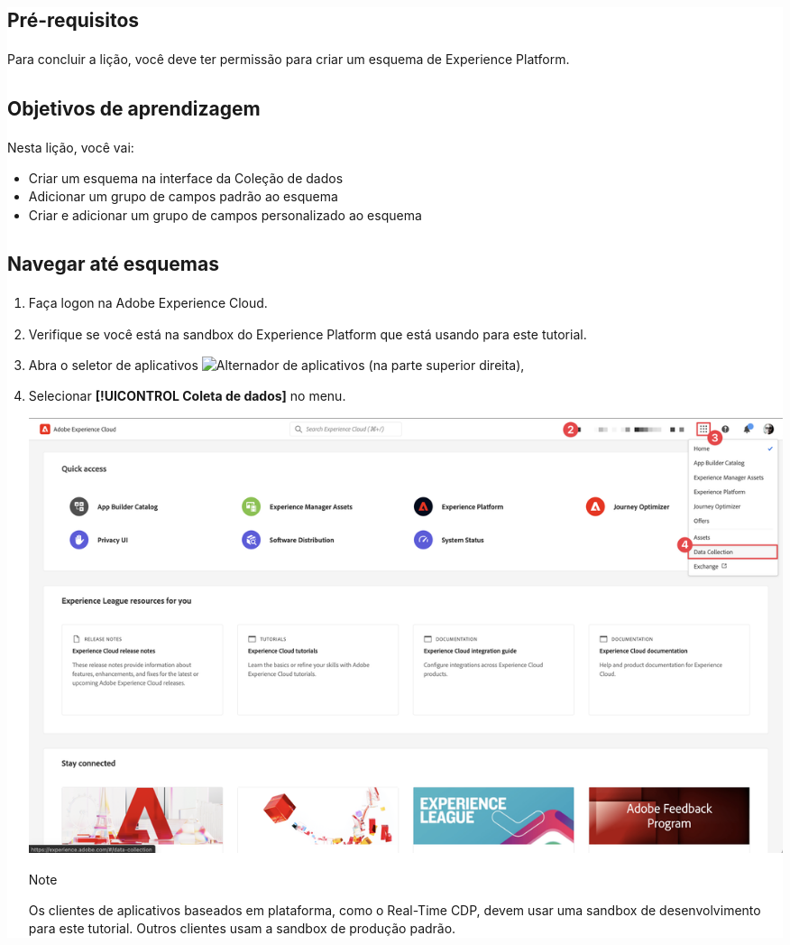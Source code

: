 ## Pré-requisitos

Para concluir a lição, você deve ter permissão para criar um esquema de Experience Platform.

## Objetivos de aprendizagem

Nesta lição, você vai:

* Criar um esquema na interface da Coleção de dados
* Adicionar um grupo de campos padrão ao esquema
* Criar e adicionar um grupo de campos personalizado ao esquema

## Navegar até esquemas

1. Faça logon na Adobe Experience Cloud.

1. Verifique se você está na sandbox do Experience Platform que está usando para este tutorial.

1. Abra o seletor de aplicativos ![Alternador de aplicativos](https://spectrum.adobe.com/static/icons/workflow_18/Smock_Apps_18_N.svg)  (na parte superior direita),

1. Selecionar **[!UICONTROL Coleta de dados]** no menu.

   ![Fazer logon no Experience Cloud](assets/experiencecloud-login.png)

   >[!NOTE]
   >
   > Os clientes de aplicativos baseados em plataforma, como o Real-Time CDP, devem usar uma sandbox de desenvolvimento para este tutorial. Outros clientes usam a sandbox de produção padrão.
